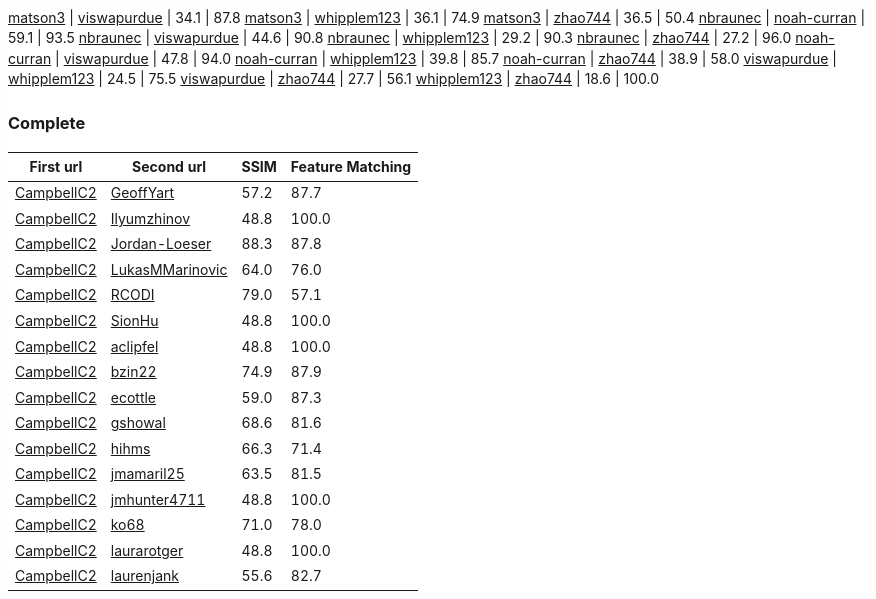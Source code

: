 [matson3](http://www.ironhacks.com/preview/matson3/webapp_phase4/index.html) | [viswapurdue](http://www.ironhacks.com/preview/viswapurdue/webapp_phase4/index.html) | 34.1 | 87.8
[matson3](http://www.ironhacks.com/preview/matson3/webapp_phase4/index.html) | [whipplem123](http://www.ironhacks.com/preview/whipplem123/webapp_phase4/index.html) | 36.1 | 74.9
[matson3](http://www.ironhacks.com/preview/matson3/webapp_phase4/index.html) | [zhao744](http://www.ironhacks.com/preview/zhao744/webapp_phase4/index.html) | 36.5 | 50.4
[nbraunec](http://www.ironhacks.com/preview/nbraunec/webapp_phase4/index.html) | [noah-curran](http://www.ironhacks.com/preview/noah-curran/webapp_phase4/index.html) | 59.1 | 93.5
[nbraunec](http://www.ironhacks.com/preview/nbraunec/webapp_phase4/index.html) | [viswapurdue](http://www.ironhacks.com/preview/viswapurdue/webapp_phase4/index.html) | 44.6 | 90.8
[nbraunec](http://www.ironhacks.com/preview/nbraunec/webapp_phase4/index.html) | [whipplem123](http://www.ironhacks.com/preview/whipplem123/webapp_phase4/index.html) | 29.2 | 90.3
[nbraunec](http://www.ironhacks.com/preview/nbraunec/webapp_phase4/index.html) | [zhao744](http://www.ironhacks.com/preview/zhao744/webapp_phase4/index.html) | 27.2 | 96.0
[noah-curran](http://www.ironhacks.com/preview/noah-curran/webapp_phase4/index.html) | [viswapurdue](http://www.ironhacks.com/preview/viswapurdue/webapp_phase4/index.html) | 47.8 | 94.0
[noah-curran](http://www.ironhacks.com/preview/noah-curran/webapp_phase4/index.html) | [whipplem123](http://www.ironhacks.com/preview/whipplem123/webapp_phase4/index.html) | 39.8 | 85.7
[noah-curran](http://www.ironhacks.com/preview/noah-curran/webapp_phase4/index.html) | [zhao744](http://www.ironhacks.com/preview/zhao744/webapp_phase4/index.html) | 38.9 | 58.0
[viswapurdue](http://www.ironhacks.com/preview/viswapurdue/webapp_phase4/index.html) | [whipplem123](http://www.ironhacks.com/preview/whipplem123/webapp_phase4/index.html) | 24.5 | 75.5
[viswapurdue](http://www.ironhacks.com/preview/viswapurdue/webapp_phase4/index.html) | [zhao744](http://www.ironhacks.com/preview/zhao744/webapp_phase4/index.html) | 27.7 | 56.1
[whipplem123](http://www.ironhacks.com/preview/whipplem123/webapp_phase4/index.html) | [zhao744](http://www.ironhacks.com/preview/zhao744/webapp_phase4/index.html) | 18.6 | 100.0

### Complete

First url | Second url | SSIM | Feature Matching
--- | --- | --- | ---
[CampbellC2](http://www.ironhacks.com/preview/CampbellC2/webapp_phase4/index.html) | [GeoffYart](http://www.ironhacks.com/preview/GeoffYart/webapp_phase4/index.html) | 57.2 | 87.7
[CampbellC2](http://www.ironhacks.com/preview/CampbellC2/webapp_phase4/index.html) | [Ilyumzhinov](http://www.ironhacks.com/preview/Ilyumzhinov/webapp_phase4/index.html) | 48.8 | 100.0
[CampbellC2](http://www.ironhacks.com/preview/CampbellC2/webapp_phase4/index.html) | [Jordan-Loeser](http://www.ironhacks.com/preview/Jordan-Loeser/webapp_phase4/index.html) | 88.3 | 87.8
[CampbellC2](http://www.ironhacks.com/preview/CampbellC2/webapp_phase4/index.html) | [LukasMMarinovic](http://www.ironhacks.com/preview/LukasMMarinovic/webapp_phase4/index.html) | 64.0 | 76.0
[CampbellC2](http://www.ironhacks.com/preview/CampbellC2/webapp_phase4/index.html) | [RCODI](http://www.ironhacks.com/preview/RCODI/webapp_phase4/index.html) | 79.0 | 57.1
[CampbellC2](http://www.ironhacks.com/preview/CampbellC2/webapp_phase4/index.html) | [SionHu](http://www.ironhacks.com/preview/SionHu/webapp_phase4/index.html) | 48.8 | 100.0
[CampbellC2](http://www.ironhacks.com/preview/CampbellC2/webapp_phase4/index.html) | [aclipfel](http://www.ironhacks.com/preview/aclipfel/webapp_phase4/index.html) | 48.8 | 100.0
[CampbellC2](http://www.ironhacks.com/preview/CampbellC2/webapp_phase4/index.html) | [bzin22](http://www.ironhacks.com/preview/bzin22/webapp_phase4/index.html) | 74.9 | 87.9
[CampbellC2](http://www.ironhacks.com/preview/CampbellC2/webapp_phase4/index.html) | [ecottle](http://www.ironhacks.com/preview/ecottle/webapp_phase4/index.html) | 59.0 | 87.3
[CampbellC2](http://www.ironhacks.com/preview/CampbellC2/webapp_phase4/index.html) | [gshowal](http://www.ironhacks.com/preview/gshowal/webapp_phase4/index.html) | 68.6 | 81.6
[CampbellC2](http://www.ironhacks.com/preview/CampbellC2/webapp_phase4/index.html) | [hihms](http://www.ironhacks.com/preview/hihms/webapp_phase4/index.html) | 66.3 | 71.4
[CampbellC2](http://www.ironhacks.com/preview/CampbellC2/webapp_phase4/index.html) | [jmamaril25](http://www.ironhacks.com/preview/jmamaril25/webapp_phase4/index.html) | 63.5 | 81.5
[CampbellC2](http://www.ironhacks.com/preview/CampbellC2/webapp_phase4/index.html) | [jmhunter4711](http://www.ironhacks.com/preview/jmhunter4711/webapp_phase4/index.html) | 48.8 | 100.0
[CampbellC2](http://www.ironhacks.com/preview/CampbellC2/webapp_phase4/index.html) | [ko68](http://www.ironhacks.com/preview/ko68/webapp_phase4/index.html) | 71.0 | 78.0
[CampbellC2](http://www.ironhacks.com/preview/CampbellC2/webapp_phase4/index.html) | [laurarotger](http://www.ironhacks.com/preview/laurarotger/webapp_phase4/index.html) | 48.8 | 100.0
[CampbellC2](http://www.ironhacks.com/preview/CampbellC2/webapp_phase4/index.html) | [laurenjank](http://www.ironhacks.com/preview/laurenjank/webapp_phase4/index.html) | 55.6 | 82.7